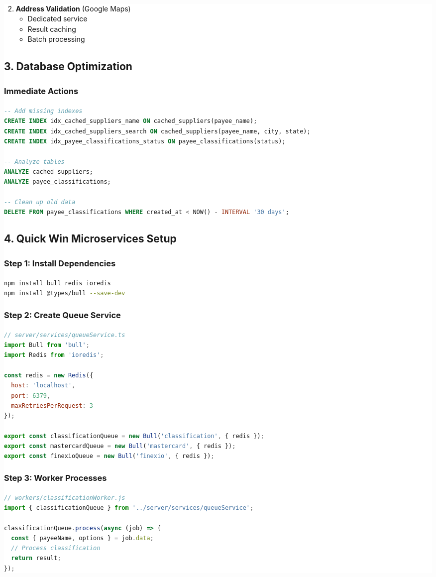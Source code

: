 2. **Address Validation** (Google Maps)
   - Dedicated service
   - Result caching
   - Batch processing

## 3. Database Optimization

### Immediate Actions
```sql
-- Add missing indexes
CREATE INDEX idx_cached_suppliers_name ON cached_suppliers(payee_name);
CREATE INDEX idx_cached_suppliers_search ON cached_suppliers(payee_name, city, state);
CREATE INDEX idx_payee_classifications_status ON payee_classifications(status);

-- Analyze tables
ANALYZE cached_suppliers;
ANALYZE payee_classifications;

-- Clean up old data
DELETE FROM payee_classifications WHERE created_at < NOW() - INTERVAL '30 days';
```

## 4. Quick Win Microservices Setup

### Step 1: Install Dependencies
```bash
npm install bull redis ioredis
npm install @types/bull --save-dev
```

### Step 2: Create Queue Service
```javascript
// server/services/queueService.ts
import Bull from 'bull';
import Redis from 'ioredis';

const redis = new Redis({
  host: 'localhost',
  port: 6379,
  maxRetriesPerRequest: 3
});

export const classificationQueue = new Bull('classification', { redis });
export const mastercardQueue = new Bull('mastercard', { redis });
export const finexioQueue = new Bull('finexio', { redis });
```

### Step 3: Worker Processes
```javascript
// workers/classificationWorker.js
import { classificationQueue } from '../server/services/queueService';

classificationQueue.process(async (job) => {
  const { payeeName, options } = job.data;
  // Process classification
  return result;
});
```
